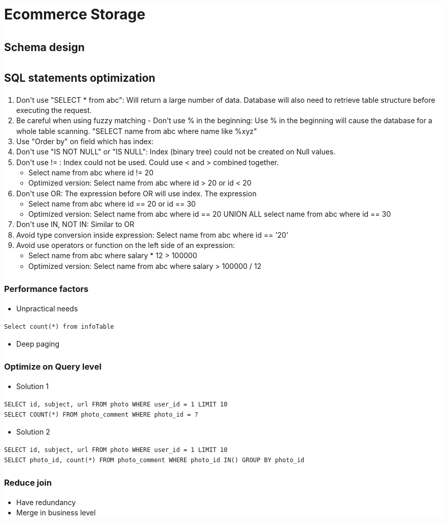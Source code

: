 # Ecommerce Storage

## Schema design


## SQL statements optimization
1. Don't use "SELECT * from abc": Will return a large number of data. Database will also need to retrieve table structure before executing the request. 
2. Be careful when using fuzzy matching - Don't use % in the beginning: Use % in the beginning will cause the database for a whole table scanning. "SELECT name from abc where name like %xyz"
3. Use "Order by" on field which has index: 
4. Don't use "IS NOT NULL" or "IS NULL": Index (binary tree) could not be created on Null values. 
5. Don't use != : Index could not be used. Could use < and > combined together.
   * Select name from abc where id != 20
   * Optimized version: Select name from abc where id > 20 or id < 20
6. Don't use OR: The expression before OR will use index. The expression 
   * Select name from abc where id == 20 or id == 30
   * Optimized version: Select name from abc where id == 20 UNION ALL select name from abc where id == 30
7. Don't use IN, NOT IN: Similar to OR 
8. Avoid type conversion inside expression: Select name from abc where id == '20'
9. Avoid use operators or function on the left side of an expression: 
	* Select name from abc where salary * 12 > 100000
	* Optimized version: Select name from abc where salary > 100000 / 12

### Performance factors
* Unpractical needs

```
Select count(*) from infoTable
```

* Deep paging

### Optimize on Query level
* Solution 1

```
SELECT id, subject, url FROM photo WHERE user_id = 1 LIMIT 10
SELECT COUNT(*) FROM photo_comment WHERE photo_id = ?
```

* Solution 2

```
SELECT id, subject, url FROM photo WHERE user_id = 1 LIMIT 10
SELECT photo_id, count(*) FROM photo_comment WHERE photo_id IN() GROUP BY photo_id
```

### Reduce join
* Have redundancy
* Merge in business level
